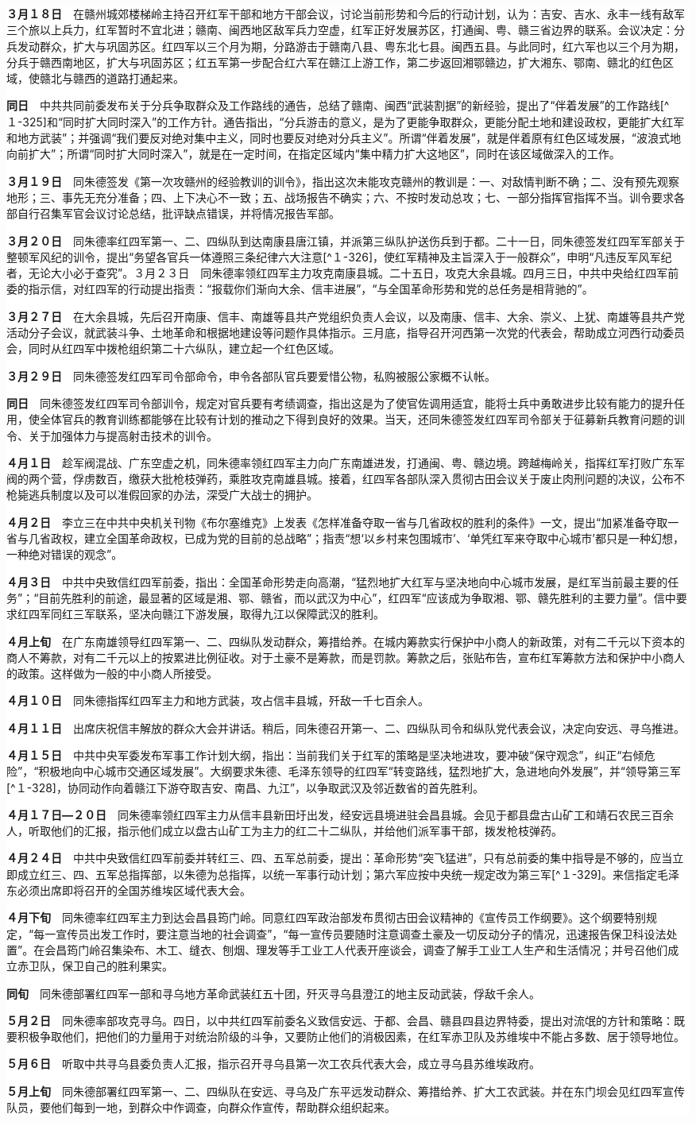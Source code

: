 **３月１８日**　在赣州城郊楼梯岭主持召开红军干部和地方干部会议，讨论当前形势和今后的行动计划，认为：吉安、吉水、永丰一线有敌军三个旅以上兵力，红军暂时不宜北进；赣南、闽西地区敌军兵力空虚，红军正好发展苏区，打通闽、粤、赣三省边界的联系。会议决定：分兵发动群众，扩大与巩固苏区。红四军以三个月为期，分路游击于赣南八县、粤东北七县。闽西五县。与此同时，红六军也以三个月为期，分兵于赣西南地区，扩大与巩固苏区；红五军第一步配合红六军在赣江上游工作，第二步返回湘鄂赣边，扩大湘东、鄂南、赣北的红色区域，使赣北与赣西的道路打通起来。

**同日**　中共共同前委发布关于分兵争取群众及工作路线的通告，总结了赣南、闽西“武装割据”的新经验，提出了“伴着发展”的工作路线[^１-325]和“同时扩大同时深入”的工作方针。通告指出，“分兵游击的意义，是为了更能争取群众，更能分配土地和建设政权，更能扩大红军和地方武装”；并强调“我们要反对绝对集中主义，同时也要反对绝对分兵主义”。所谓“伴着发展”，就是伴着原有红色区域发展，“波浪式地向前扩大”；所谓“同时扩大同时深入”，就是在一定时间，在指定区域内“集中精力扩大这地区”，同时在该区域做深入的工作。

**３月１９日**　同朱德签发《第一次攻赣州的经验教训的训令》，指出这次未能攻克赣州的教训是：一、对敌情判断不确；二、没有预先观察地形；三、事先无充分准备；四、上下决心不一致；五、战场报告不确实；六、不按时发动总攻；七、一部分指挥官指挥不当。训令要求各部自行召集军官会议讨论总结，批评缺点错误，并将情况报告军部。

**３月２０日**　同朱德率红四军第一、二、四纵队到达南康县唐江镇，并派第三纵队护送伤兵到于都。二十一日，同朱德签发红四军军部关于整顿军风纪的训令，提出“务望各官兵一体遵照三条纪律六大注意[^１-326]，使红军精神及主旨深入于一般群众”，申明“凡违反军风军纪者，无论大小必于查究”。３月２３日　同朱德率领红四军主力攻克南康县城。二十五日，攻克大余县城。四月三日，中共中央给红四军前委的指示信，对红四军的行动提出指责：“报载你们渐向大余、信丰进展”，“与全国革命形势和党的总任务是相背驰的”。

**３月２７日**　在大余县城，先后召开南康、信丰、南雄等县共产党组织负责人会议，以及南康、信丰、大余、崇义、上犹、南雄等县共产党活动分子会议，就武装斗争、土地革命和根据地建设等问题作具体指示。三月底，指导召开河西第一次党的代表会，帮助成立河西行动委员会，同时从红四军中拨枪组织第二十六纵队，建立起一个红色区域。

**３月２９日**　同朱德签发红四军司令部命令，申令各部队官兵要爱惜公物，私购被服公家概不认帐。

**同日**　同朱德签发红四军司令部训令，规定对官兵要有考绩调查，指出这是为了使官佐调用适宜，能将士兵中勇敢进步比较有能力的提升任用，使全体官兵的教育训练都能够在比较有计划的推动之下得到良好的效果。当天，还同朱德签发红四军司令部关于征募新兵教育问题的训令、关于加强体力与提高射击技术的训令。

**４月１日**　趁军阀混战、广东空虚之机，同朱德率领红四军主力向广东南雄进发，打通闽、粤、赣边境。跨越梅岭关，指挥红军打败广东军阀的两个营，俘虏数百，缴获大批枪枝弹药，乘胜攻克南雄县城。接着，红四军各部队深入贯彻古田会议关于废止肉刑问题的决议，公布不枪毙逃兵制度以及可以准假回家的办法，深受广大战士的拥护。

**４月２日**　李立三在中共中央机关刊物《布尔塞维克》上发表《怎样准备夺取一省与几省政权的胜利的条件》一文，提出“加紧准备夺取一省与几省政权，建立全国革命政权，已成为党的目前的总战略”；指责“想‘以乡村来包围城市’、‘单凭红军来夺取中心城市’都只是一种幻想，一种绝对错误的观念”。

**４月３日**　中共中央致信红四军前委，指出：全国革命形势走向高潮，“猛烈地扩大红军与坚决地向中心城市发展，是红军当前最主要的任务”；“目前先胜利的前途，最显著的区域是湘、鄂、赣省，而以武汉为中心”，红四军“应该成为争取湘、鄂、赣先胜利的主要力量”。信中要求红四军同红三军联系，坚决向赣江下游发展，取得九江以保障武汉的胜利。

**４月上旬**　在广东南雄领导红四军第一、二、四纵队发动群众，筹措给养。在城内筹款实行保护中小商人的新政策，对有二千元以下资本的商人不筹款，对有二千元以上的按累进比例征收。对于土豪不是筹款，而是罚款。筹款之后，张贴布告，宣布红军筹款方法和保护中小商人的政策。这样做为一般的中小商人所接受。

**４月１０日**　同朱德指挥红四军主力和地方武装，攻占信丰县城，歼敌一千七百余人。

**４月１１日**　出席庆祝信丰解放的群众大会并讲话。稍后，同朱德召开第一、二、四纵队司令和纵队党代表会议，决定向安远、寻乌推进。

**４月１５日**　中共中央军委发布军事工作计划大纲，指出：当前我们关于红军的策略是坚决地进攻，要冲破“保守观念”，纠正“右倾危险”，“积极地向中心城市交通区域发展”。大纲要求朱德、毛泽东领导的红四军“转变路线，猛烈地扩大，急进地向外发展”，并“领导第三军[^１-328]，协同动作向着赣江下游夺取吉安、南昌、九江”，以争取武汉及邻近数省的首先胜利。

**４月１７日—２０日**　同朱德率领红四军主力从信丰县新田圩出发，经安远县境进驻会昌县城。会见于都县盘古山矿工和靖石农民三百余人，听取他们的汇报，指示他们成立以盘古山矿工为主力的红二十二纵队，并给他们派军事干部，拨发枪枝弹药。

**４月２４日**　中共中央致信红四军前委并转红三、四、五军总前委，提出：革命形势“突飞猛进”，只有总前委的集中指导是不够的，应当立即成立红三、四、五军总指挥部，以朱德为总指挥，以统一军事行动计划；第六军应按中央统一规定改为第三军[^１-329]。来信指定毛泽东必须出席即将召开的全国苏维埃区域代表大会。

**４月下旬**　同朱德率红四军主力到达会昌县筠门岭。同意红四军政治部发布贯彻古田会议精神的《宣传员工作纲要》。这个纲要特别规定，“每一宣传员出发工作时，要注意当地的社会调查”，“每一宣传员要随时注意调查土豪及一切反动分子的情况，迅速报告保卫科设法处置”。在会昌筠门岭召集染布、木工、缝衣、刨烟、理发等手工业工人代表开座谈会，调查了解手工业工人生产和生活情况；并号召他们成立赤卫队，保卫自己的胜利果实。

**同旬**　同朱德部署红四军一部和寻乌地方革命武装红五十团，歼灭寻乌县澄江的地主反动武装，俘敌千余人。

**５月２日**　同朱德率部攻克寻乌。四日，以中共红四军前委名义致信安远、于都、会昌、赣县四县边界特委，提出对流氓的方针和策略：既要积极争取他们，把他们的力量用于对统治阶级的斗争，又要防止他们的消极因素，在红军赤卫队及苏维埃中不能占多数、居于领导地位。

**５月６日**　听取中共寻乌县委负责人汇报，指示召开寻乌县第一次工农兵代表大会，成立寻乌县苏维埃政府。

**５月上旬**　同朱德部署红四军第一、二、四纵队在安远、寻乌及广东平远发动群众、筹措给养、扩大工农武装。并在东门坝会见红四军宣传队员，要他们每到一地，到群众中作调查，向群众作宣传，帮助群众组织起来。
